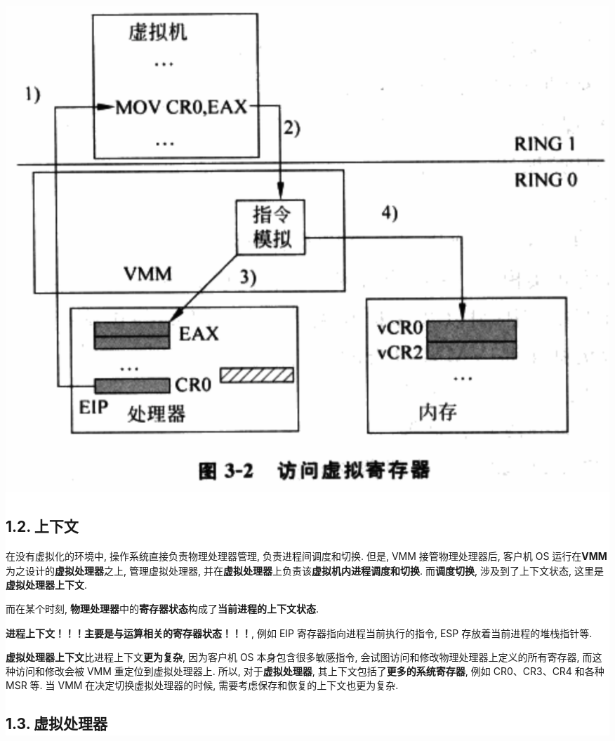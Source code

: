 ![config](./images/2.png)

## 1.2. 上下文

在没有虚拟化的环境中, 操作系统直接负责物理处理器管理, 负责进程间调度和切换. 但是, VMM 接管物理处理器后, 客户机 OS 运行在**VMM**为之设计的**虚拟处理器**之上, 管理虚拟处理器, 并在**虚拟处理器**上负责该**虚拟机内进程调度和切换**. 而**调度切换**, 涉及到了上下文状态, 这里是**虚拟处理器上下文**.

而在某个时刻, **物理处理器**中的**寄存器状态**构成了**当前进程的上下文状态**.

**进程上下文！！！主要是与运算相关的寄存器状态！！！**, 例如 EIP 寄存器指向进程当前执行的指令, ESP 存放着当前进程的堆栈指针等.

**虚拟处理器上下文**比进程上下文**更为复杂**, 因为客户机 OS 本身包含很多敏感指令, 会试图访问和修改物理处理器上定义的所有寄存器, 而这种访问和修改会被 VMM 重定位到虚拟处理器上. 所以, 对于**虚拟处理器**, 其上下文包括了**更多的系统寄存器**, 例如 CR0、CR3、CR4 和各种 MSR 等. 当 VMM 在决定切换虚拟处理器的时候, 需要考虑保存和恢复的上下文也更为复杂.

## 1.3. 虚拟处理器
